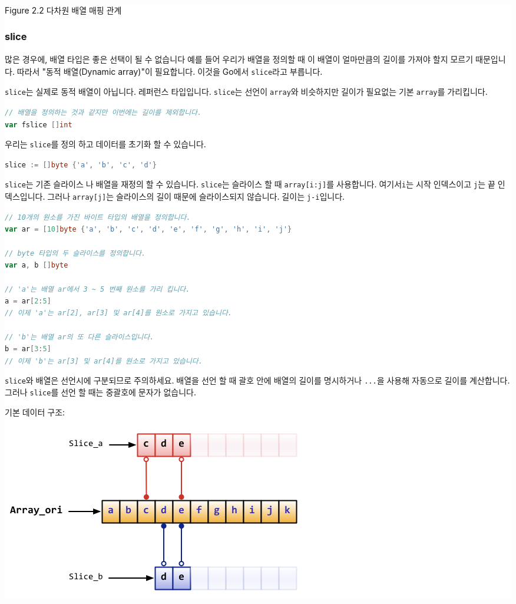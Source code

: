 Figure 2.2 다차원 배열 매핑 관계

### slice

많은 경우에, 배열 타입은 좋은 선택이 될 수 없습니다 예를 들어 우리가 배열을 정의할 때 이 배열이 얼마만큼의 길이를 가져야 할지 모르기 때문입니다. 따라서 "동적 배열(Dynamic array)"이 필요합니다. 이것을 Go에서 `slice`라고 부릅니다.

`slice`는 실제로 동적 배열이 아닙니다. 레퍼런스 타입입니다. `slice`는 선언이 `array`와 비슷하지만 길이가 필요없는 기본 `array`를 가리킵니다.

```go
// 배열을 정의하는 것과 같지만 이번에는 길이를 제외합니다.
var fslice []int
```

우리는 `slice`를 정의 하고 데이터를 초기화 할 수 있습니다.

```go
slice := []byte {'a', 'b', 'c', 'd'}
```

`slice`는 기존 슬라이스 나 배열을 재정의 할 수 있습니다. `slice`는 슬라이스 할 때 `array[i:j]`를 사용합니다. 여기서`i`는 시작 인덱스이고 `j`는 끝 인덱스입니다. 그러나 `array[j]`는 슬라이스의 길이 때문에 슬라이스되지 않습니다. 길이는 `j-i`입니다.

```go
// 10개의 원소를 가진 바이트 타입의 배열을 정의합니다.
var ar = [10]byte {'a', 'b', 'c', 'd', 'e', 'f', 'g', 'h', 'i', 'j'}

// byte 타입의 두 슬라이스를 정의합니다.
var a, b []byte

// 'a'는 배열 ar에서 3 ~ 5 번째 원소를 가리 킵니다.
a = ar[2:5]
// 이제 'a'는 ar[2], ar[3] 및 ar[4]를 원소로 가지고 있습니다.

// 'b'는 배열 ar의 또 다른 슬라이스입니다.
b = ar[3:5]
// 이제 'b'는 ar[3] 및 ar[4]를 원소로 가지고 있습니다.
```
	
`slice`와 배열은 선언시에 구분되므로 주의하세요. 배열을 선언 할 때 괄호 안에 배열의 길이를 명시하거나 `...`을 사용해 자동으로 길이를 계산합니다. 그러나 `slice`를 선언 할 때는 중괄호에 문자가 없습니다.

기본 데이터 구조:

![](images/2.2.slice.png?raw=true)
